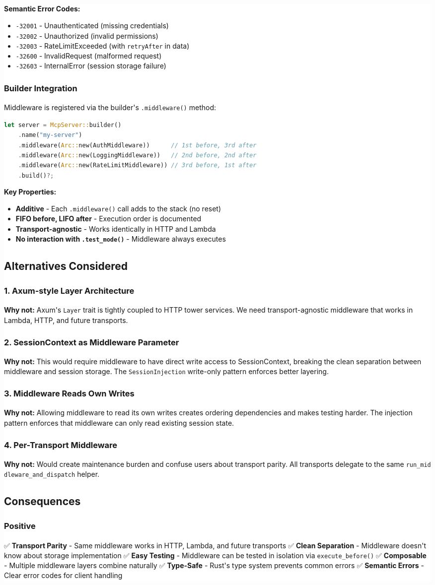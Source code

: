 **Semantic Error Codes:**
- `-32001` - Unauthenticated (missing credentials)
- `-32002` - Unauthorized (invalid permissions)
- `-32003` - RateLimitExceeded (with `retryAfter` in data)
- `-32600` - InvalidRequest (malformed request)
- `-32603` - InternalError (session storage failure)

### Builder Integration

Middleware is registered via the builder's `.middleware()` method:

```rust
let server = McpServer::builder()
    .name("my-server")
    .middleware(Arc::new(AuthMiddleware))      // 1st before, 3rd after
    .middleware(Arc::new(LoggingMiddleware))   // 2nd before, 2nd after
    .middleware(Arc::new(RateLimitMiddleware)) // 3rd before, 1st after
    .build()?;
```

**Key Properties:**
- **Additive** - Each `.middleware()` call adds to the stack (no reset)
- **FIFO before, LIFO after** - Execution order is documented
- **Transport-agnostic** - Works identically in HTTP and Lambda
- **No interaction with `.test_mode()`** - Middleware always executes

## Alternatives Considered

### 1. Axum-style Layer Architecture
**Why not:** Axum's `Layer` trait is tightly coupled to HTTP tower services. We need transport-agnostic middleware that works in Lambda, HTTP, and future transports.

### 2. SessionContext as Middleware Parameter
**Why not:** This would require middleware to have direct write access to SessionContext, breaking the clean separation between middleware and session storage. The `SessionInjection` write-only pattern enforces better layering.

### 3. Middleware Reads Own Writes
**Why not:** Allowing middleware to read its own writes creates ordering dependencies and makes testing harder. The injection pattern enforces that middleware can only read existing session state.

### 4. Per-Transport Middleware
**Why not:** Would create maintenance burden and confuse users about transport parity. All transports delegate to the same `run_middleware_and_dispatch` helper.

## Consequences

### Positive

✅ **Transport Parity** - Same middleware works in HTTP, Lambda, and future transports
✅ **Clean Separation** - Middleware doesn't know about storage implementation
✅ **Easy Testing** - Middleware can be tested in isolation via `execute_before()`
✅ **Composable** - Multiple middleware layers combine naturally
✅ **Type-Safe** - Rust's type system prevents common errors
✅ **Semantic Errors** - Clear error codes for client handling
